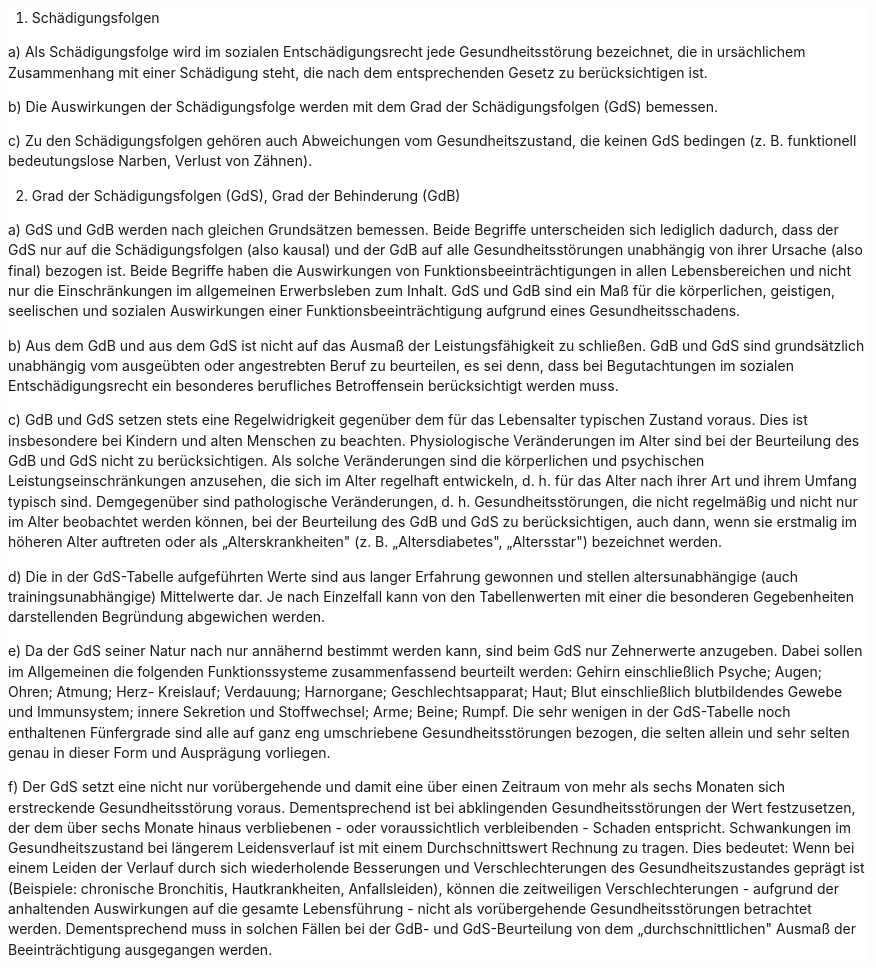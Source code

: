 1. Schädigungsfolgen

a) Als Schädigungsfolge wird im sozialen Entschädigungsrecht jede Gesundheitsstörung bezeichnet, die in ursächlichem Zusammenhang mit einer Schädigung steht, die nach dem entsprechenden Gesetz zu berücksichtigen ist.

b) Die Auswirkungen der Schädigungsfolge werden mit dem Grad der Schädigungsfolgen (GdS) bemessen.

c) Zu den Schädigungsfolgen gehören auch Abweichungen vom Gesundheitszustand, die keinen GdS bedingen (z. B. funktionell bedeutungslose Narben, Verlust von Zähnen).

2. Grad der Schädigungsfolgen (GdS), Grad der Behinderung (GdB)

a) GdS und GdB werden nach gleichen Grundsätzen bemessen. Beide Begriffe unterscheiden sich lediglich dadurch, dass der GdS nur auf die Schädigungsfolgen (also kausal) und der GdB auf alle Gesundheitsstörungen unabhängig von ihrer Ursache (also final) bezogen ist. Beide Begriffe haben die Auswirkungen von Funktionsbeeinträchtigungen in allen Lebensbereichen und nicht nur die Einschränkungen im allgemeinen Erwerbsleben zum Inhalt. GdS und GdB sind ein Maß für die körperlichen, geistigen, seelischen und sozialen Auswirkungen einer Funktionsbeeinträchtigung aufgrund eines Gesundheitsschadens.

b) Aus dem GdB und aus dem GdS ist nicht auf das Ausmaß der Leistungsfähigkeit zu schließen. GdB und GdS sind grundsätzlich unabhängig vom ausgeübten oder angestrebten Beruf zu beurteilen, es sei denn, dass bei Begutachtungen im sozialen Entschädigungsrecht ein besonderes berufliches Betroffensein berücksichtigt werden muss.

c) GdB und GdS setzen stets eine Regelwidrigkeit gegenüber dem für das Lebensalter typischen Zustand voraus. Dies ist insbesondere bei Kindern und alten Menschen zu beachten. Physiologische Veränderungen im Alter sind bei der Beurteilung des GdB und GdS nicht zu berücksichtigen. Als solche Veränderungen sind die körperlichen und psychischen Leistungseinschränkungen anzusehen, die sich im Alter regelhaft entwickeln, d. h. für das Alter nach ihrer Art und ihrem Umfang typisch sind. Demgegenüber sind pathologische Veränderungen, d. h. Gesundheitsstörungen, die nicht regelmäßig und nicht nur im Alter beobachtet werden können, bei der Beurteilung des GdB und GdS zu berücksichtigen, auch dann, wenn sie erstmalig im höheren Alter auftreten oder als „Alterskrankheiten" (z. B. „Altersdiabetes", „Altersstar") bezeichnet werden.

d) Die in der GdS-Tabelle aufgeführten Werte sind aus langer Erfahrung gewonnen und stellen altersunabhängige (auch trainingsunabhängige) Mittelwerte dar. Je nach Einzelfall kann von den Tabellenwerten mit einer die besonderen Gegebenheiten darstellenden Begründung abgewichen werden.

e) Da der GdS seiner Natur nach nur annähernd bestimmt werden kann, sind beim GdS nur Zehnerwerte anzugeben. Dabei sollen im Allgemeinen die folgenden Funktionssysteme zusammenfassend beurteilt werden: Gehirn einschließlich Psyche; Augen; Ohren; Atmung; Herz- Kreislauf; Verdauung; Harnorgane; Geschlechtsapparat; Haut; Blut einschließlich blutbildendes Gewebe und Immunsystem; innere Sekretion und Stoffwechsel; Arme; Beine; Rumpf. Die sehr wenigen in der GdS-Tabelle noch enthaltenen Fünfergrade sind alle auf ganz eng umschriebene Gesundheitsstörungen bezogen, die selten allein und sehr selten genau in dieser Form und Ausprägung vorliegen.

f) Der GdS setzt eine nicht nur vorübergehende und damit eine über einen Zeitraum von mehr als sechs Monaten sich erstreckende Gesundheitsstörung voraus. Dementsprechend ist bei abklingenden Gesundheitsstörungen der Wert festzusetzen, der dem über sechs Monate hinaus verbliebenen - oder voraussichtlich verbleibenden - Schaden entspricht. Schwankungen im Gesundheitszustand bei längerem Leidensverlauf ist mit einem Durchschnittswert Rechnung zu tragen. Dies bedeutet: Wenn bei einem Leiden der Verlauf durch sich wiederholende Besserungen und Verschlechterungen des Gesundheitszustandes geprägt ist (Beispiele: chronische Bronchitis, Hautkrankheiten, Anfallsleiden), können die zeitweiligen Verschlechterungen - aufgrund der anhaltenden Auswirkungen auf die gesamte Lebensführung - nicht als vorübergehende Gesundheitsstörungen betrachtet werden. Dementsprechend muss in solchen Fällen bei der GdB- und GdS-Beurteilung von dem „durchschnittlichen" Ausmaß der Beeinträchtigung ausgegangen werden.
